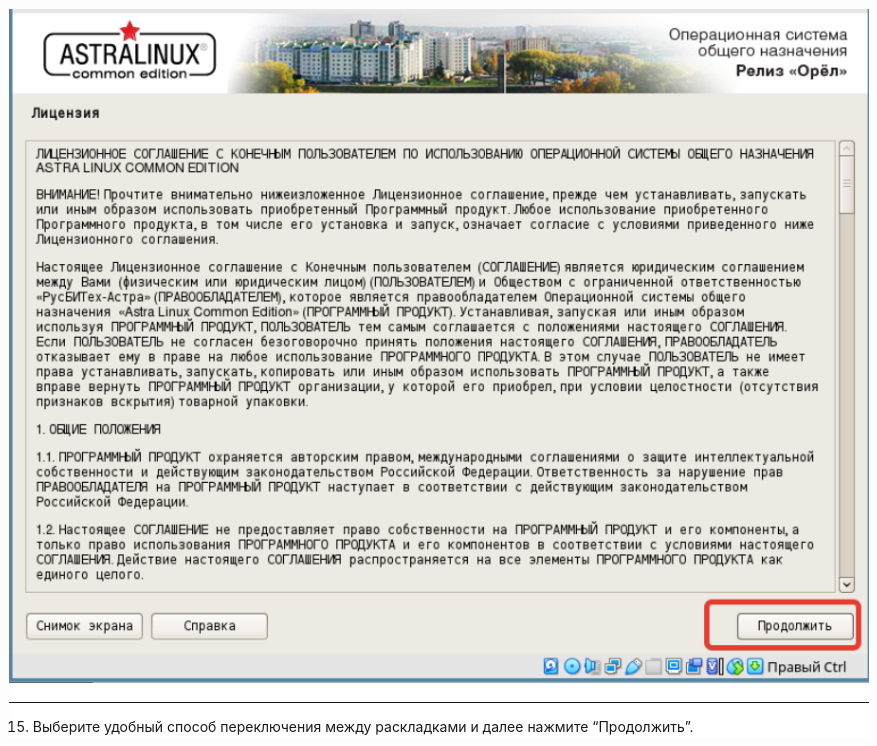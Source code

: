 ![Картинка](./Screen18.png)

---------------------

15) Выберите удобный способ переключения между раскладками и далее нажмите
“Продолжить”.
